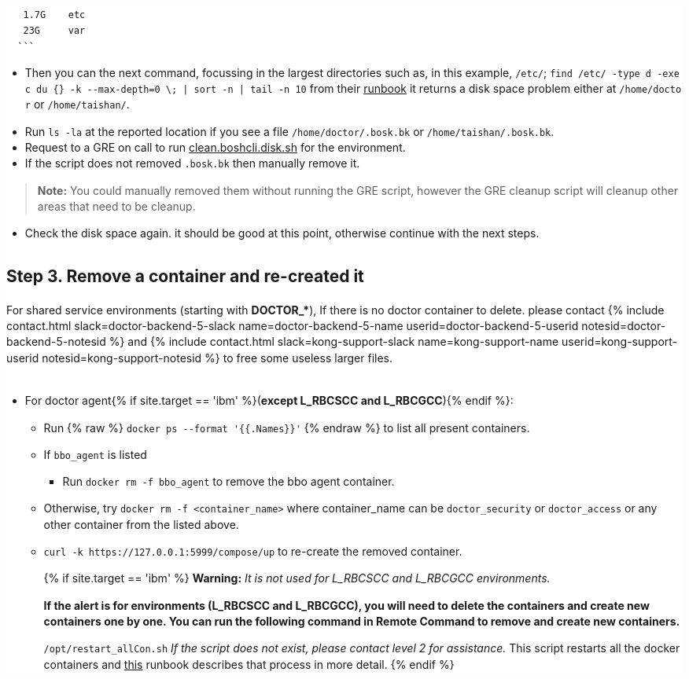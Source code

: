        1.7G    etc
       23G     var
      ```
   - Then you can the next command, focussing in the largest directories such as, in this example, `/etc/`; `find /etc/ -type d -exec du {} -k --max-depth=0 \; | sort -n | tail -n 10` from their [runbook](https://github.ibm.com/BlueMix-Fabric/GRE-runbooks/blob/master/Bosh/st_bosh_disk_high.md#bosh-cli-root-disk-usage-high) it returns a disk space problem either at `/home/doctor` or `/home/taishan/`.

  * Run  `ls -la` at the reported location if you see a file `/home/doctor/.bosk.bk` or `/home/taishan/.bosk.bk`.
  * Request to a GRE on call to run [clean.boshcli.disk.sh](https://github.ibm.com/BlueMix-Fabric/ops-infra-tools/blob/master/boshcli/clean.boshcli.disk.sh) for the environment.
  * If the script does not removed `.bosk.bk` then manually remove it.
  > **Note:** You could manually removed them without running the GRE script, however the GRE cleanup script will cleanup other  areas that need to be cleanup.

  * Check the disk space again. it should be good at this point, otherwise continue with the next steps.

## Step 3. Remove a container and re-created it  

<div class="alert-warning">
For shared service environments (starting with <strong>DOCTOR_*</strong>), If there is no doctor container to delete. please contact {% include contact.html slack=doctor-backend-5-slack name=doctor-backend-5-name userid=doctor-backend-5-userid notesid=doctor-backend-5-notesid %}  and {% include contact.html slack=kong-support-slack name=kong-support-name userid=kong-support-userid notesid=kong-support-notesid %} to free some useless larger files.
</div>
<br>

  * For doctor agent{% if site.target == 'ibm' %}(**except L_RBCSCC and L_RBCGCC**){% endif %}:

    - Run {% raw %} `docker ps --format '{{.Names}}'` {% endraw %} to list all present containers.
    - If `bbo_agent` is listed
      - Run `docker rm -f bbo_agent` to remove the bbo agent container.
    - Otherwise, try `docker rm -f <container_name>` where container_name can be `doctor_security` or `doctor_access` or any other container from the listed above.
    - `curl -k https://127.0.0.1:5999/compose/up` to re-create the removed container.


      {% if site.target == 'ibm' %}
       **Warning:** _It is not used for L_RBCSCC and L_RBCGCC environments._

       **If the alert is for environments (L_RBCSCC and L_RBCGCC), you will need to delete the containers and create new containers one by one. You can run the following command in Remote Command to remove and create new containers.**

      `/opt/restart_allCon.sh`
       _If the script does not exist, please contact level 2 for assistance._  This script restarts all the docker containers and
       [this]({{site.baseurl}}/docs/runbooks/doctor/ibm-only/Runbook_For_L_RBCSCC_Manual_Command_For_Starting_Doctor_Agent_Service.html) runbook describes that process in more detail.
      {% endif %}

